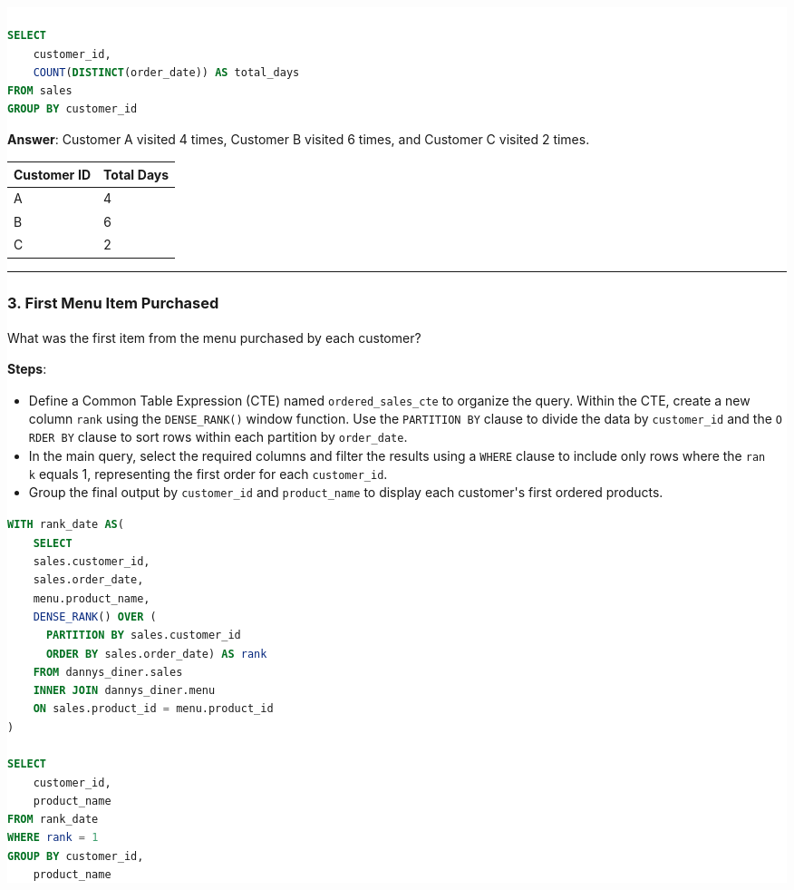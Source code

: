 ```sql
	
SELECT
	customer_id,
	COUNT(DISTINCT(order_date)) AS total_days
FROM sales 
GROUP BY customer_id
```

**Answer**: Customer A visited 4 times, Customer B visited 6 times, and Customer C visited 2 times.

| Customer ID | Total Days |
| --- | --- |
| A | 4 |
| B | 6 |
| C | 2 |

---

### 3. **First Menu Item Purchased**

What was the first item from the menu purchased by each customer?

**Steps**:

- Define a Common Table Expression (CTE) named `ordered_sales_cte` to organize the query. Within the CTE, create a new column `rank` using the `DENSE_RANK()` window function. Use the `PARTITION BY` clause to divide the data by `customer_id` and the `ORDER BY` clause to sort rows within each partition by `order_date`.
- In the main query, select the required columns and filter the results using a `WHERE` clause to include only rows where the `rank` equals 1, representing the first order for each `customer_id`.
- Group the final output by `customer_id` and `product_name` to display each customer's first ordered products.

```sql
WITH rank_date AS(
	SELECT 
    sales.customer_id, 
    sales.order_date, 
    menu.product_name,
    DENSE_RANK() OVER (
      PARTITION BY sales.customer_id 
      ORDER BY sales.order_date) AS rank
	FROM dannys_diner.sales
	INNER JOIN dannys_diner.menu
    ON sales.product_id = menu.product_id
)

SELECT
	customer_id,
    product_name
FROM rank_date
WHERE rank = 1
GROUP BY customer_id,
    product_name
```
